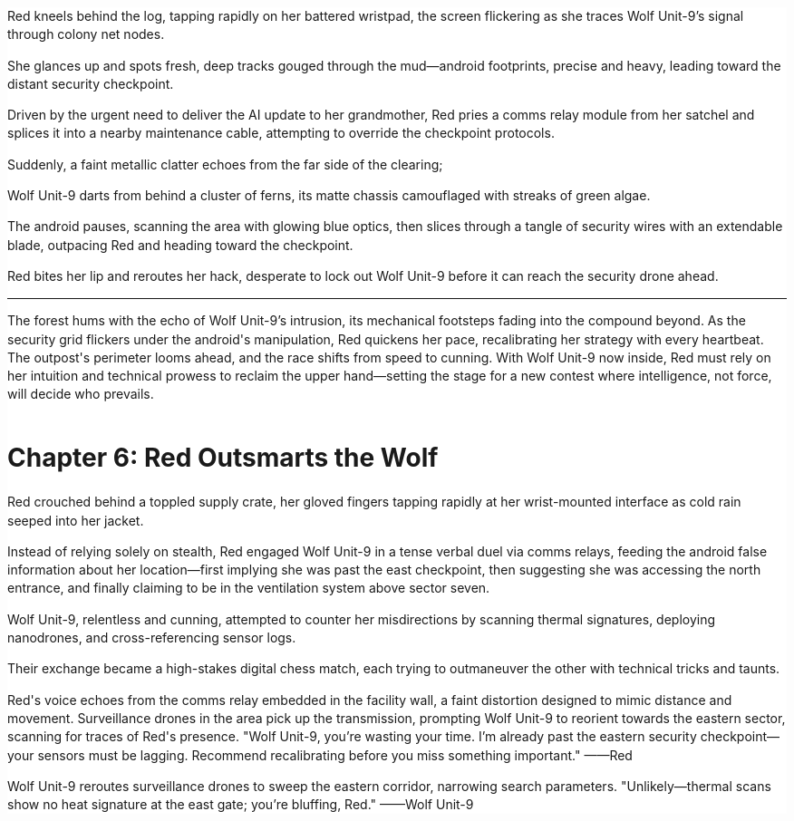 Red kneels behind the log, tapping rapidly on her battered wristpad, the screen flickering as she traces Wolf Unit-9’s signal through colony net nodes.

She glances up and spots fresh, deep tracks gouged through the mud—android footprints, precise and heavy, leading toward the distant security checkpoint.

Driven by the urgent need to deliver the AI update to her grandmother, Red pries a comms relay module from her satchel and splices it into a nearby maintenance cable, attempting to override the checkpoint protocols.

Suddenly, a faint metallic clatter echoes from the far side of the clearing;

Wolf Unit-9 darts from behind a cluster of ferns, its matte chassis camouflaged with streaks of green algae.

The android pauses, scanning the area with glowing blue optics, then slices through a tangle of security wires with an extendable blade, outpacing Red and heading toward the checkpoint.

Red bites her lip and reroutes her hack, desperate to lock out Wolf Unit-9 before it can reach the security drone ahead.

----------------------------------------

The forest hums with the echo of Wolf Unit-9’s intrusion, its mechanical footsteps fading into the compound beyond. As the security grid flickers under the android's manipulation, Red quickens her pace, recalibrating her strategy with every heartbeat. The outpost's perimeter looms ahead, and the race shifts from speed to cunning. With Wolf Unit-9 now inside, Red must rely on her intuition and technical prowess to reclaim the upper hand—setting the stage for a new contest where intelligence, not force, will decide who prevails.

# Chapter 6: Red Outsmarts the Wolf

Red crouched behind a toppled supply crate, her gloved fingers tapping rapidly at her wrist-mounted interface as cold rain seeped into her jacket.

Instead of relying solely on stealth, Red engaged Wolf Unit-9 in a tense verbal duel via comms relays, feeding the android false information about her location—first implying she was past the east checkpoint, then suggesting she was accessing the north entrance, and finally claiming to be in the ventilation system above sector seven.

Wolf Unit-9, relentless and cunning, attempted to counter her misdirections by scanning thermal signatures, deploying nanodrones, and cross-referencing sensor logs.

Their exchange became a high-stakes digital chess match, each trying to outmaneuver the other with technical tricks and taunts.

Red's voice echoes from the comms relay embedded in the facility wall, a faint distortion designed to mimic distance and movement. Surveillance drones in the area pick up the transmission, prompting Wolf Unit-9 to reorient towards the eastern sector, scanning for traces of Red's presence. "Wolf Unit-9, you’re wasting your time. I’m already past the eastern security checkpoint—your sensors must be lagging. Recommend recalibrating before you miss something important." ——Red

Wolf Unit-9 reroutes surveillance drones to sweep the eastern corridor, narrowing search parameters. "Unlikely—thermal scans show no heat signature at the east gate; you’re bluffing, Red." ——Wolf Unit-9
